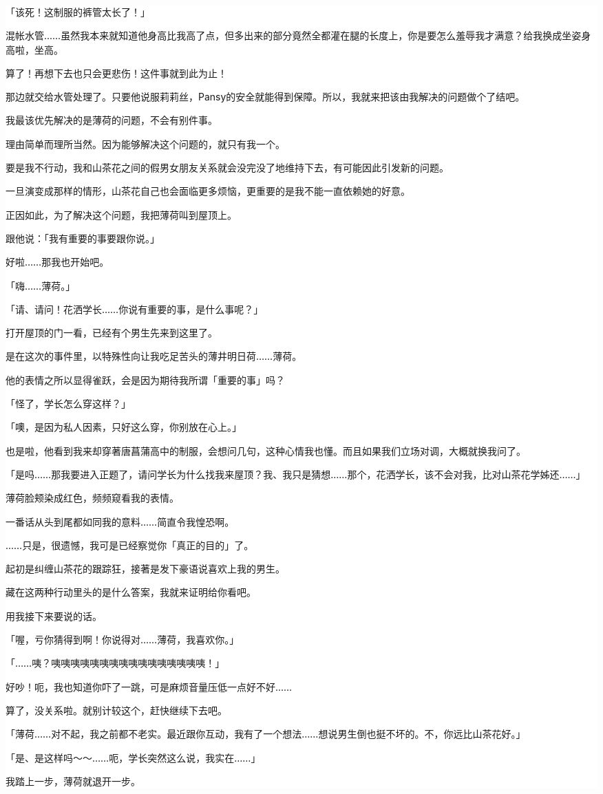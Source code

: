 「该死！这制服的裤管太长了！」

混帐水管……虽然我本来就知道他身高比我高了点，但多出来的部分竟然全都灌在腿的长度上，你是要怎么羞辱我才满意？给我换成坐姿身高啦，坐高。

算了！再想下去也只会更悲伤！这件事就到此为止！

那边就交给水管处理了。只要他说服莉莉丝，Pansy的安全就能得到保障。所以，我就来把该由我解决的问题做个了结吧。

我最该优先解决的是薄荷的问题，不会有别件事。

理由简单而理所当然。因为能够解决这个问题的，就只有我一个。

要是我不行动，我和山茶花之间的假男女朋友关系就会没完没了地维持下去，有可能因此引发新的问题。

一旦演变成那样的情形，山茶花自己也会面临更多烦恼，更重要的是我不能一直依赖她的好意。

正因如此，为了解决这个问题，我把薄荷叫到屋顶上。

跟他说：「我有重要的事要跟你说。」

好啦……那我也开始吧。

「嗨……薄荷。」

「请、请问！花洒学长……你说有重要的事，是什么事呢？」

打开屋顶的门一看，已经有个男生先来到这里了。

是在这次的事件里，以特殊性向让我吃足苦头的薄井明日荷……薄荷。

他的表情之所以显得雀跃，会是因为期待我所谓「重要的事」吗？

「怪了，学长怎么穿这样？」

「噢，是因为私人因素，只好这么穿，你别放在心上。」

也是啦，他看到我来却穿著唐菖蒲高中的制服，会想问几句，这种心情我也懂。而且如果我们立场对调，大概就换我问了。

「是吗……那我要进入正题了，请问学长为什么找我来屋顶？我、我只是猜想……那个，花洒学长，该不会对我，比对山茶花学姊还……」

薄荷脸颊染成红色，频频窥看我的表情。

一番话从头到尾都如同我的意料……简直令我惶恐啊。

……只是，很遗憾，我可是已经察觉你「真正的目的」了。

起初是纠缠山茶花的跟踪狂，接著是发下豪语说喜欢上我的男生。

藏在这两种行动里头的是什么答案，我就来证明给你看吧。

用我接下来要说的话。

「喔，亏你猜得到啊！你说得对……薄荷，我喜欢你。」

「……咦？咦咦咦咦咦咦咦咦咦咦咦咦咦咦咦咦！」

好吵！呃，我也知道你吓了一跳，可是麻烦音量压低一点好不好……

算了，没关系啦。就别计较这个，赶快继续下去吧。

「薄荷……对不起，我之前都不老实。最近跟你互动，我有了一个想法……想说男生倒也挺不坏的。不，你远比山茶花好。」

「是、是这样吗～～……呃，学长突然这么说，我实在……」

我踏上一步，薄荷就退开一步。
